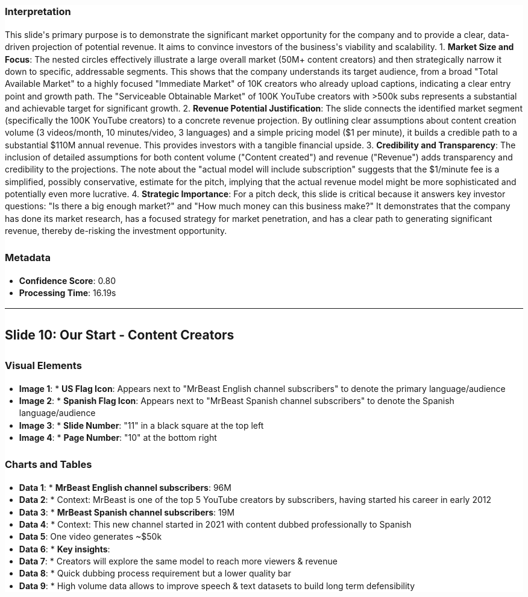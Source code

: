 ### Interpretation

This slide's primary purpose is to demonstrate the significant market opportunity for the company and to provide a clear, data-driven projection of potential revenue. It aims to convince investors of the business's viability and scalability. 1. **Market Size and Focus**: The nested circles effectively illustrate a large overall market (50M+ content creators) and then strategically narrow it down to specific, addressable segments. This shows that the company understands its target audience, from a broad "Total Available Market" to a highly focused "Immediate Market" of 10K creators who already upload captions, indicating a clear entry point and growth path. The "Serviceable Obtainable Market" of 100K YouTube creators with >500k subs represents a substantial and achievable target for significant growth. 2. **Revenue Potential Justification**: The slide connects the identified market segment (specifically the 100K YouTube creators) to a concrete revenue projection. By outlining clear assumptions about content creation volume (3 videos/month, 10 minutes/video, 3 languages) and a simple pricing model ($1 per minute), it builds a credible path to a substantial $110M annual revenue. This provides investors with a tangible financial upside. 3. **Credibility and Transparency**: The inclusion of detailed assumptions for both content volume ("Content created") and revenue ("Revenue") adds transparency and credibility to the projections. The note about the "actual model will include subscription" suggests that the $1/minute fee is a simplified, possibly conservative, estimate for the pitch, implying that the actual revenue model might be more sophisticated and potentially even more lucrative. 4. **Strategic Importance**: For a pitch deck, this slide is critical because it answers key investor questions: "Is there a big enough market?" and "How much money can this business make?" It demonstrates that the company has done its market research, has a focused strategy for market penetration, and has a clear path to generating significant revenue, thereby de-risking the investment opportunity.

### Metadata

-   **Confidence Score**: 0.80
-   **Processing Time**: 16.19s

---

## Slide 10: Our Start - Content Creators

### Visual Elements

-   **Image 1**: \* **US Flag Icon**: Appears next to "MrBeast English channel subscribers" to denote the primary language/audience
-   **Image 2**: \* **Spanish Flag Icon**: Appears next to "MrBeast Spanish channel subscribers" to denote the Spanish language/audience
-   **Image 3**: \* **Slide Number**: "11" in a black square at the top left
-   **Image 4**: \* **Page Number**: "10" at the bottom right

### Charts and Tables

-   **Data 1**: \* **MrBeast English channel subscribers**: 96M
-   **Data 2**: \* Context: MrBeast is one of the top 5 YouTube creators by subscribers, having started his career in early 2012
-   **Data 3**: \* **MrBeast Spanish channel subscribers**: 19M
-   **Data 4**: \* Context: This new channel started in 2021 with content dubbed professionally to Spanish
-   **Data 5**: One video generates ~$50k
-   **Data 6**: \* **Key insights**:
-   **Data 7**: \* Creators will explore the same model to reach more viewers & revenue
-   **Data 8**: \* Quick dubbing process requirement but a lower quality bar
-   **Data 9**: \* High volume data allows to improve speech & text datasets to build long term defensibility
